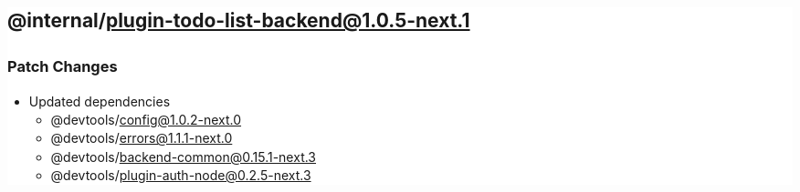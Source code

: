 ## @internal/plugin-todo-list-backend@1.0.5-next.1

### Patch Changes

- Updated dependencies
  - @devtools/config@1.0.2-next.0
  - @devtools/errors@1.1.1-next.0
  - @devtools/backend-common@0.15.1-next.3
  - @devtools/plugin-auth-node@0.2.5-next.3
